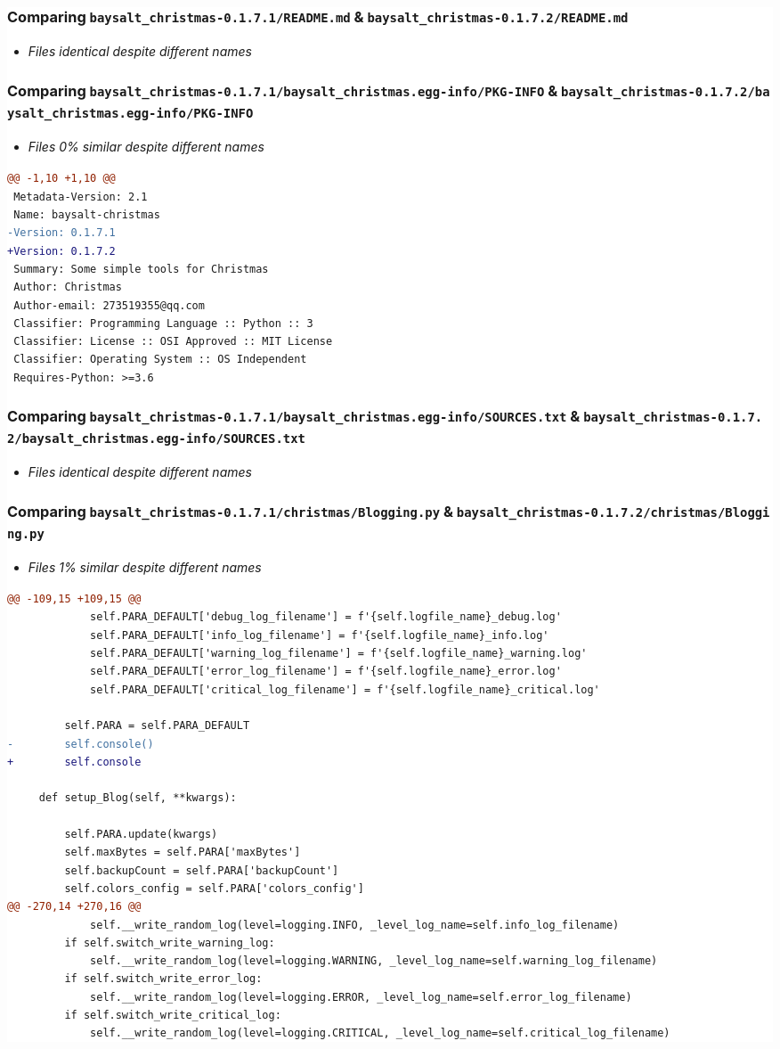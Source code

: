 ### Comparing `baysalt_christmas-0.1.7.1/README.md` & `baysalt_christmas-0.1.7.2/README.md`

 * *Files identical despite different names*

### Comparing `baysalt_christmas-0.1.7.1/baysalt_christmas.egg-info/PKG-INFO` & `baysalt_christmas-0.1.7.2/baysalt_christmas.egg-info/PKG-INFO`

 * *Files 0% similar despite different names*

```diff
@@ -1,10 +1,10 @@
 Metadata-Version: 2.1
 Name: baysalt-christmas
-Version: 0.1.7.1
+Version: 0.1.7.2
 Summary: Some simple tools for Christmas
 Author: Christmas
 Author-email: 273519355@qq.com
 Classifier: Programming Language :: Python :: 3
 Classifier: License :: OSI Approved :: MIT License
 Classifier: Operating System :: OS Independent
 Requires-Python: >=3.6
```

### Comparing `baysalt_christmas-0.1.7.1/baysalt_christmas.egg-info/SOURCES.txt` & `baysalt_christmas-0.1.7.2/baysalt_christmas.egg-info/SOURCES.txt`

 * *Files identical despite different names*

### Comparing `baysalt_christmas-0.1.7.1/christmas/Blogging.py` & `baysalt_christmas-0.1.7.2/christmas/Blogging.py`

 * *Files 1% similar despite different names*

```diff
@@ -109,15 +109,15 @@
             self.PARA_DEFAULT['debug_log_filename'] = f'{self.logfile_name}_debug.log'
             self.PARA_DEFAULT['info_log_filename'] = f'{self.logfile_name}_info.log'
             self.PARA_DEFAULT['warning_log_filename'] = f'{self.logfile_name}_warning.log'
             self.PARA_DEFAULT['error_log_filename'] = f'{self.logfile_name}_error.log'
             self.PARA_DEFAULT['critical_log_filename'] = f'{self.logfile_name}_critical.log'
         
         self.PARA = self.PARA_DEFAULT
-        self.console()
+        self.console
     
     def setup_Blog(self, **kwargs):
         
         self.PARA.update(kwargs)
         self.maxBytes = self.PARA['maxBytes']
         self.backupCount = self.PARA['backupCount']
         self.colors_config = self.PARA['colors_config']
@@ -270,14 +270,16 @@
             self.__write_random_log(level=logging.INFO, _level_log_name=self.info_log_filename)
         if self.switch_write_warning_log:
             self.__write_random_log(level=logging.WARNING, _level_log_name=self.warning_log_filename)
         if self.switch_write_error_log:
             self.__write_random_log(level=logging.ERROR, _level_log_name=self.error_log_filename)
         if self.switch_write_critical_log:
             self.__write_random_log(level=logging.CRITICAL, _level_log_name=self.critical_log_filename)
```